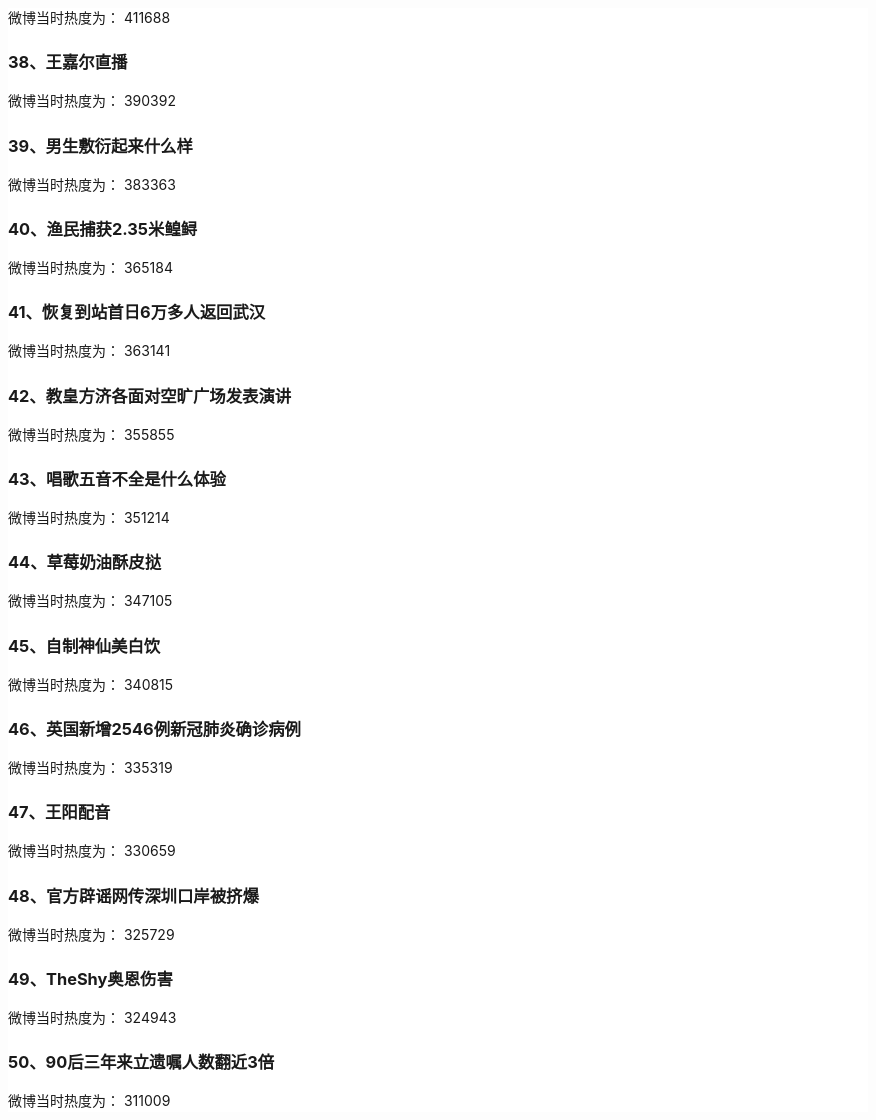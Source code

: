 微博当时热度为： 411688

### 38、王嘉尔直播

微博当时热度为： 390392

### 39、男生敷衍起来什么样

微博当时热度为： 383363

### 40、渔民捕获2.35米鳇鲟

微博当时热度为： 365184

### 41、恢复到站首日6万多人返回武汉

微博当时热度为： 363141

### 42、教皇方济各面对空旷广场发表演讲

微博当时热度为： 355855

### 43、唱歌五音不全是什么体验

微博当时热度为： 351214

### 44、草莓奶油酥皮挞

微博当时热度为： 347105

### 45、自制神仙美白饮

微博当时热度为： 340815

### 46、英国新增2546例新冠肺炎确诊病例

微博当时热度为： 335319

### 47、王阳配音

微博当时热度为： 330659

### 48、官方辟谣网传深圳口岸被挤爆

微博当时热度为： 325729

### 49、TheShy奥恩伤害

微博当时热度为： 324943

### 50、90后三年来立遗嘱人数翻近3倍

微博当时热度为： 311009

